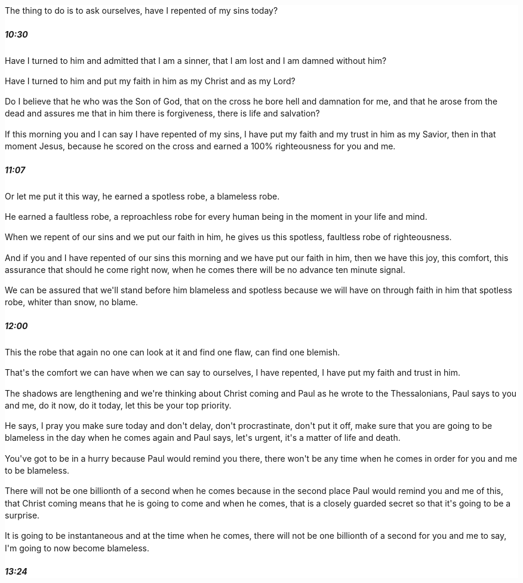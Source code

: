 The thing to do is to ask ourselves, have I repented of my sins today?

##### 10:30

Have I turned to him and admitted that I am a sinner, that I am lost and I am damned without him?

Have I turned to him and put my faith in him as my Christ and as my Lord?

Do I believe that he who was the Son of God, that on the cross he bore hell and damnation for me, and that he arose from the dead and assures me that in him there is forgiveness, there is life and salvation?

If this morning you and I can say I have repented of my sins, I have put my faith and my trust in him as my Savior, then in that moment Jesus, because he scored on the cross and earned a 100% righteousness for you and me.

##### 11:07

Or let me put it this way, he earned a spotless robe, a blameless robe.

He earned a faultless robe, a reproachless robe for every human being in the moment in your life and mind.

When we repent of our sins and we put our faith in him, he gives us this spotless, faultless robe of righteousness.

And if you and I have repented of our sins this morning and we have put our faith in him, then we have this joy, this comfort, this assurance that should he come right now, when he comes there will be no advance ten minute signal.

We can be assured that we'll stand before him blameless and spotless because we will have on through faith in him that spotless robe, whiter than snow, no blame.

##### 12:00

This the robe that again no one can look at it and find one flaw, can find one blemish.

That's the comfort we can have when we can say to ourselves, I have repented, I have put my faith and trust in him.

The shadows are lengthening and we're thinking about Christ coming and Paul as he wrote to the Thessalonians, Paul says to you and me, do it now, do it today, let this be your top priority.

He says, I pray you make sure today and don't delay, don't procrastinate, don't put it off, make sure that you are going to be blameless in the day when he comes again and Paul says, let's urgent, it's a matter of life and death.

You've got to be in a hurry because Paul would remind you there, there won't be any time when he comes in order for you and me to be blameless.

There will not be one billionth of a second when he comes because in the second place Paul would remind you and me of this, that Christ coming means that he is going to come and when he comes, that is a closely guarded secret so that it's going to be a surprise.

It is going to be instantaneous and at the time when he comes, there will not be one billionth of a second for you and me to say, I'm going to now become blameless.

##### 13:24
